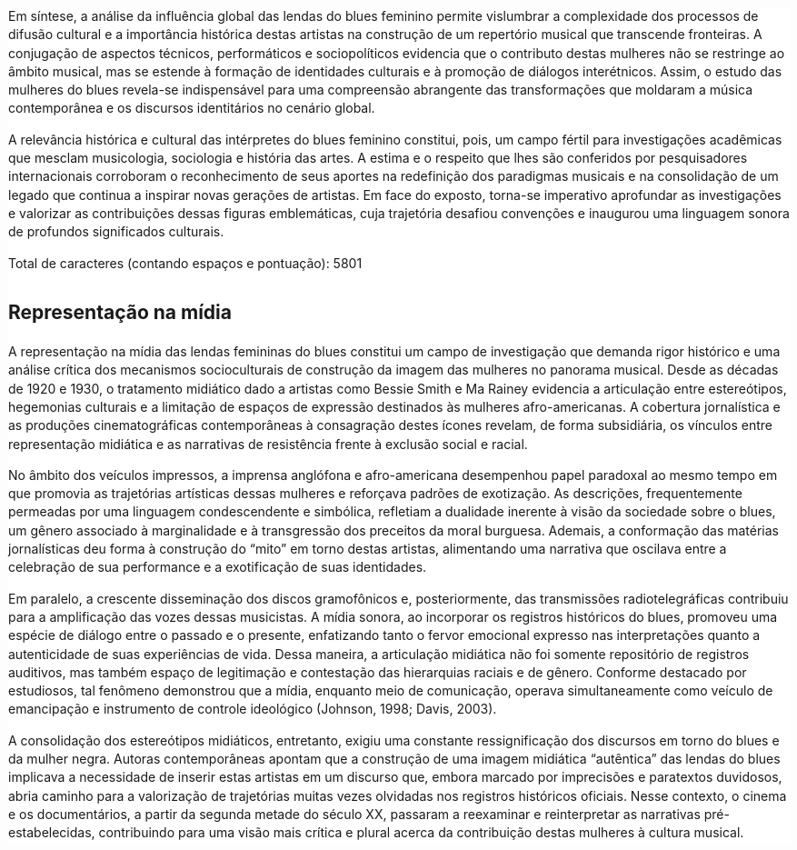 Em síntese, a análise da influência global das lendas do blues feminino permite vislumbrar a
complexidade dos processos de difusão cultural e a importância histórica destas artistas na
construção de um repertório musical que transcende fronteiras. A conjugação de aspectos técnicos,
performáticos e sociopolíticos evidencia que o contributo destas mulheres não se restringe ao âmbito
musical, mas se estende à formação de identidades culturais e à promoção de diálogos interétnicos.
Assim, o estudo das mulheres do blues revela-se indispensável para uma compreensão abrangente das
transformações que moldaram a música contemporânea e os discursos identitários no cenário global.

A relevância histórica e cultural das intérpretes do blues feminino constitui, pois, um campo fértil
para investigações acadêmicas que mesclam musicologia, sociologia e história das artes. A estima e o
respeito que lhes são conferidos por pesquisadores internacionais corroboram o reconhecimento de
seus aportes na redefinição dos paradigmas musicais e na consolidação de um legado que continua a
inspirar novas gerações de artistas. Em face do exposto, torna-se imperativo aprofundar as
investigações e valorizar as contribuições dessas figuras emblemáticas, cuja trajetória desafiou
convenções e inaugurou uma linguagem sonora de profundos significados culturais.

Total de caracteres (contando espaços e pontuação): 5801

## Representação na mídia

A representação na mídia das lendas femininas do blues constitui um campo de investigação que
demanda rigor histórico e uma análise crítica dos mecanismos socioculturais de construção da imagem
das mulheres no panorama musical. Desde as décadas de 1920 e 1930, o tratamento midiático dado a
artistas como Bessie Smith e Ma Rainey evidencia a articulação entre estereótipos, hegemonias
culturais e a limitação de espaços de expressão destinados às mulheres afro-americanas. A cobertura
jornalística e as produções cinematográficas contemporâneas à consagração destes ícones revelam, de
forma subsidiária, os vínculos entre representação midiática e as narrativas de resistência frente à
exclusão social e racial.

No âmbito dos veículos impressos, a imprensa anglófona e afro-americana desempenhou papel paradoxal
ao mesmo tempo em que promovia as trajetórias artísticas dessas mulheres e reforçava padrões de
exotização. As descrições, frequentemente permeadas por uma linguagem condescendente e simbólica,
refletiam a dualidade inerente à visão da sociedade sobre o blues, um gênero associado à
marginalidade e à transgressão dos preceitos da moral burguesa. Ademais, a conformação das matérias
jornalísticas deu forma à construção do “mito” em torno destas artistas, alimentando uma narrativa
que oscilava entre a celebração de sua performance e a exotificação de suas identidades.

Em paralelo, a crescente disseminação dos discos gramofônicos e, posteriormente, das transmissões
radiotelegráficas contribuiu para a amplificação das vozes dessas musicistas. A mídia sonora, ao
incorporar os registros históricos do blues, promoveu uma espécie de diálogo entre o passado e o
presente, enfatizando tanto o fervor emocional expresso nas interpretações quanto a autenticidade de
suas experiências de vida. Dessa maneira, a articulação midiática não foi somente repositório de
registros auditivos, mas também espaço de legitimação e contestação das hierarquias raciais e de
gênero. Conforme destacado por estudiosos, tal fenômeno demonstrou que a mídia, enquanto meio de
comunicação, operava simultaneamente como veículo de emancipação e instrumento de controle
ideológico (Johnson, 1998; Davis, 2003).

A consolidação dos estereótipos midiáticos, entretanto, exigiu uma constante ressignificação dos
discursos em torno do blues e da mulher negra. Autoras contemporâneas apontam que a construção de
uma imagem midiática “autêntica” das lendas do blues implicava a necessidade de inserir estas
artistas em um discurso que, embora marcado por imprecisões e paratextos duvidosos, abria caminho
para a valorização de trajetórias muitas vezes olvidadas nos registros históricos oficiais. Nesse
contexto, o cinema e os documentários, a partir da segunda metade do século XX, passaram a
reexaminar e reinterpretar as narrativas pré-estabelecidas, contribuindo para uma visão mais crítica
e plural acerca da contribuição destas mulheres à cultura musical.
